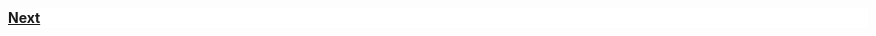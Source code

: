 [**Next**][web-api]



[Tailspin]: tailspin.md

[Application roles]: app-roles.md
[policies]: /aspnet/core/security/authorization/policies
[reference implementation]: tailspin.md
[Configuring the authentication middleware]: authenticate.md#configure-the-auth-middleware
[sample application]: https://github.com/mspnp/multitenant-saas-guidance
[web-api]: web-api.md
